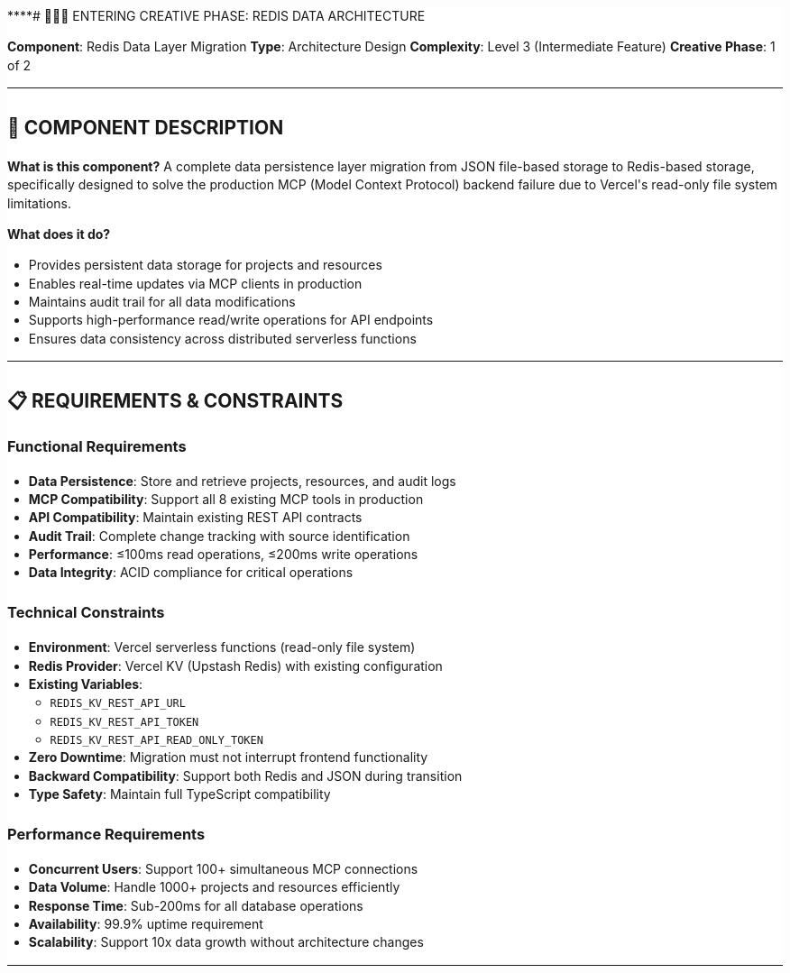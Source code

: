 ****# 🎨🎨🎨 ENTERING CREATIVE PHASE: REDIS DATA ARCHITECTURE

**Component**: Redis Data Layer Migration
**Type**: Architecture Design
**Complexity**: Level 3 (Intermediate Feature)
**Creative Phase**: 1 of 2

---

## 🎯 COMPONENT DESCRIPTION

**What is this component?**
A complete data persistence layer migration from JSON file-based storage to Redis-based storage, specifically designed to solve the production MCP (Model Context Protocol) backend failure due to Vercel's read-only file system limitations.

**What does it do?**

- Provides persistent data storage for projects and resources
- Enables real-time updates via MCP clients in production
- Maintains audit trail for all data modifications
- Supports high-performance read/write operations for API endpoints
- Ensures data consistency across distributed serverless functions

---

## 📋 REQUIREMENTS & CONSTRAINTS

### Functional Requirements

- **Data Persistence**: Store and retrieve projects, resources, and audit logs
- **MCP Compatibility**: Support all 8 existing MCP tools in production
- **API Compatibility**: Maintain existing REST API contracts
- **Audit Trail**: Complete change tracking with source identification
- **Performance**: ≤100ms read operations, ≤200ms write operations
- **Data Integrity**: ACID compliance for critical operations

### Technical Constraints

- **Environment**: Vercel serverless functions (read-only file system)
- **Redis Provider**: Vercel KV (Upstash Redis) with existing configuration
- **Existing Variables**:
  - `REDIS_KV_REST_API_URL`
  - `REDIS_KV_REST_API_TOKEN`
  - `REDIS_KV_REST_API_READ_ONLY_TOKEN`
- **Zero Downtime**: Migration must not interrupt frontend functionality
- **Backward Compatibility**: Support both Redis and JSON during transition
- **Type Safety**: Maintain full TypeScript compatibility

### Performance Requirements

- **Concurrent Users**: Support 100+ simultaneous MCP connections
- **Data Volume**: Handle 1000+ projects and resources efficiently
- **Response Time**: Sub-200ms for all database operations
- **Availability**: 99.9% uptime requirement
- **Scalability**: Support 10x data growth without architecture changes

---